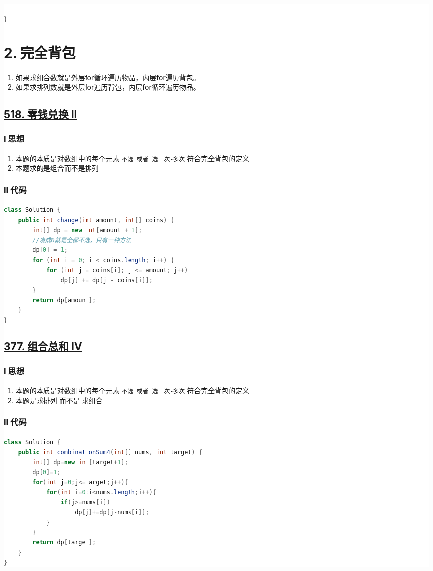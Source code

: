 ```java

}
```

# 2. 完全背包

1. 如果求组合数就是外层for循环遍历物品，内层for遍历背包。
2. 如果求排列数就是外层for遍历背包，内层for循环遍历物品。

## [518. 零钱兑换 II](https://leetcode-cn.com/problems/coin-change-2/)

### I 思想

1. 本题的本质是对数组中的每个元素 `不选 或者 选一次-多次` 符合完全背包的定义
2. 本题求的是组合而不是排列

### II 代码

```java
class Solution {
    public int change(int amount, int[] coins) {
        int[] dp = new int[amount + 1];
        //凑成0就是全都不选，只有一种方法
        dp[0] = 1;
        for (int i = 0; i < coins.length; i++) {
            for (int j = coins[i]; j <= amount; j++)
                dp[j] += dp[j - coins[i]];
        }
        return dp[amount];
    }
}
```

## [377. 组合总和 Ⅳ](https://leetcode-cn.com/problems/combination-sum-iv/)

### I 思想

1. 本题的本质是对数组中的每个元素 `不选 或者 选一次-多次` 符合完全背包的定义
2. 本题是求排列 而不是 求组合

### II 代码

```java
class Solution {
    public int combinationSum4(int[] nums, int target) {
        int[] dp=new int[target+1];
        dp[0]=1;
        for(int j=0;j<=target;j++){
            for(int i=0;i<nums.length;i++){
                if(j>=nums[i])
                    dp[j]+=dp[j-nums[i]];
            }
        }
        return dp[target];
    }
}
```
